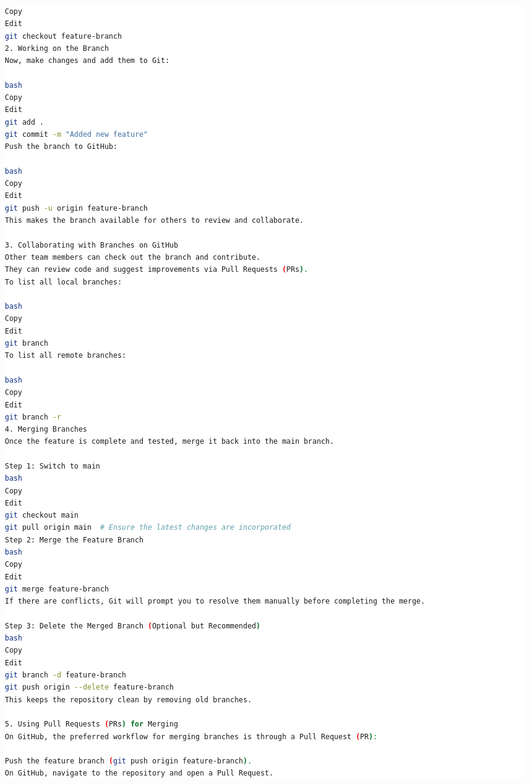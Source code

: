    ```bash
Copy
Edit
git checkout feature-branch
2. Working on the Branch
Now, make changes and add them to Git:

bash
Copy
Edit
git add .
git commit -m "Added new feature"
Push the branch to GitHub:

bash
Copy
Edit
git push -u origin feature-branch
This makes the branch available for others to review and collaborate.

3. Collaborating with Branches on GitHub
Other team members can check out the branch and contribute.
They can review code and suggest improvements via Pull Requests (PRs).
To list all local branches:

bash
Copy
Edit
git branch
To list all remote branches:

bash
Copy
Edit
git branch -r
4. Merging Branches
Once the feature is complete and tested, merge it back into the main branch.

Step 1: Switch to main
bash
Copy
Edit
git checkout main
git pull origin main  # Ensure the latest changes are incorporated
Step 2: Merge the Feature Branch
bash
Copy
Edit
git merge feature-branch
If there are conflicts, Git will prompt you to resolve them manually before completing the merge.

Step 3: Delete the Merged Branch (Optional but Recommended)
bash
Copy
Edit
git branch -d feature-branch
git push origin --delete feature-branch
This keeps the repository clean by removing old branches.

5. Using Pull Requests (PRs) for Merging
On GitHub, the preferred workflow for merging branches is through a Pull Request (PR):

Push the feature branch (git push origin feature-branch).
On GitHub, navigate to the repository and open a Pull Request.
   ```